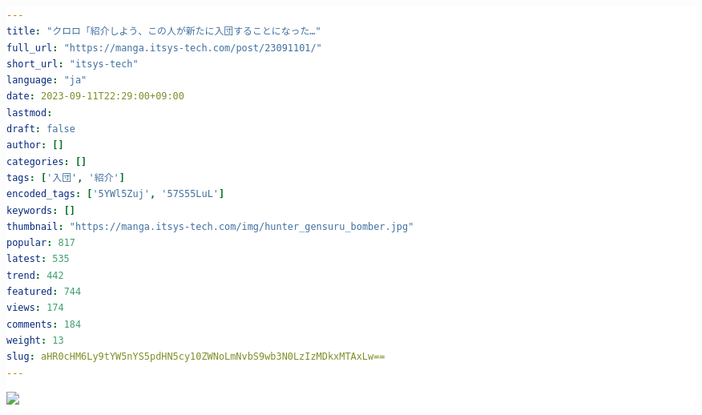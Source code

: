 ```yaml
---
title: "クロロ「紹介しよう、この人が新たに入団することになった…"
full_url: "https://manga.itsys-tech.com/post/23091101/"
short_url: "itsys-tech"
language: "ja"
date: 2023-09-11T22:29:00+09:00
lastmod: 
draft: false
author: []
categories: []
tags: ['入団', '紹介']
encoded_tags: ['5YWl5Zuj', '57S55LuL']
keywords: []
thumbnail: "https://manga.itsys-tech.com/img/hunter_gensuru_bomber.jpg"
popular: 817
latest: 535
trend: 442
featured: 744
views: 174
comments: 184
weight: 13
slug: aHR0cHM6Ly9tYW5nYS5pdHN5cy10ZWNoLmNvbS9wb3N0LzIzMDkxMTAxLw==
---
```


![](https://manga.itsys-tech.com/img/hunter_gensuru_bomber.jpg)
